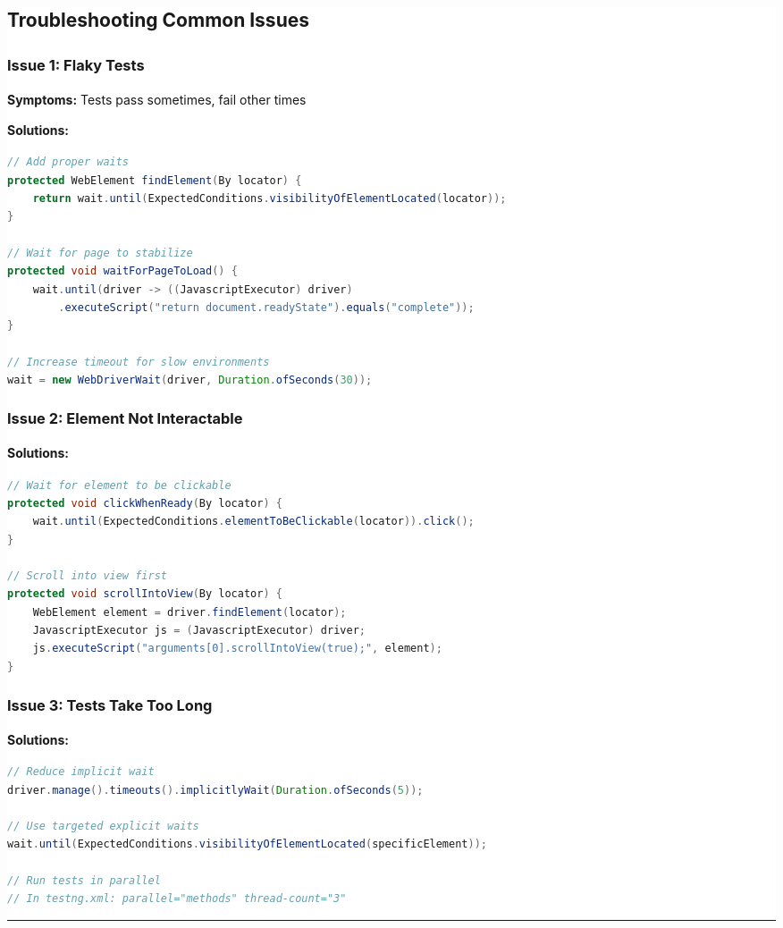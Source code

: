 ## Troubleshooting Common Issues

### Issue 1: Flaky Tests

**Symptoms:** Tests pass sometimes, fail other times

**Solutions:**
```java
// Add proper waits
protected WebElement findElement(By locator) {
    return wait.until(ExpectedConditions.visibilityOfElementLocated(locator));
}

// Wait for page to stabilize
protected void waitForPageToLoad() {
    wait.until(driver -> ((JavascriptExecutor) driver)
        .executeScript("return document.readyState").equals("complete"));
}

// Increase timeout for slow environments
wait = new WebDriverWait(driver, Duration.ofSeconds(30));
```

### Issue 2: Element Not Interactable

**Solutions:**
```java
// Wait for element to be clickable
protected void clickWhenReady(By locator) {
    wait.until(ExpectedConditions.elementToBeClickable(locator)).click();
}

// Scroll into view first
protected void scrollIntoView(By locator) {
    WebElement element = driver.findElement(locator);
    JavascriptExecutor js = (JavascriptExecutor) driver;
    js.executeScript("arguments[0].scrollIntoView(true);", element);
}
```

### Issue 3: Tests Take Too Long

**Solutions:**
```java
// Reduce implicit wait
driver.manage().timeouts().implicitlyWait(Duration.ofSeconds(5));

// Use targeted explicit waits
wait.until(ExpectedConditions.visibilityOfElementLocated(specificElement));

// Run tests in parallel
// In testng.xml: parallel="methods" thread-count="3"
```

---